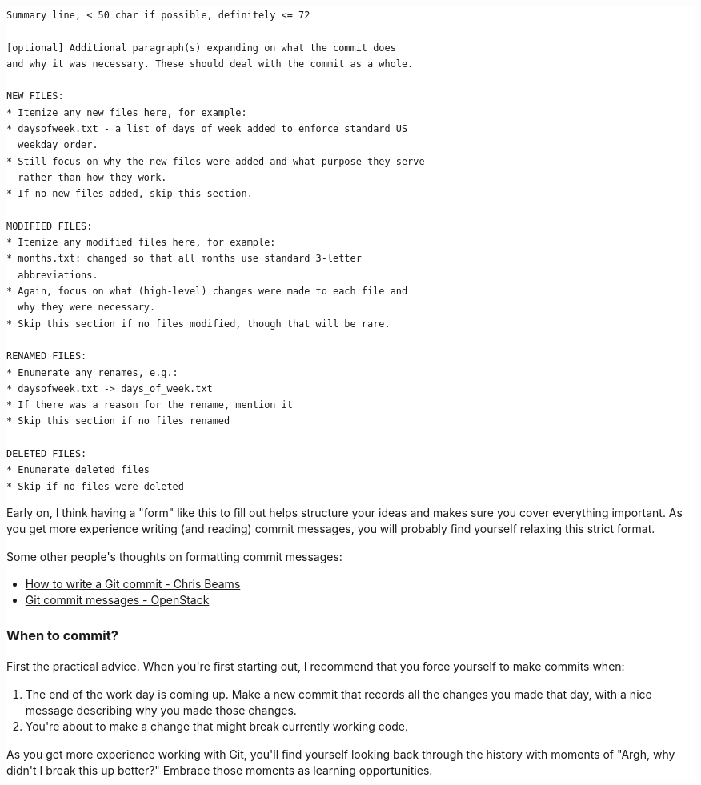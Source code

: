 ```
Summary line, < 50 char if possible, definitely <= 72 

[optional] Additional paragraph(s) expanding on what the commit does
and why it was necessary. These should deal with the commit as a whole.

NEW FILES:
* Itemize any new files here, for example:
* daysofweek.txt - a list of days of week added to enforce standard US
  weekday order.
* Still focus on why the new files were added and what purpose they serve
  rather than how they work.
* If no new files added, skip this section.

MODIFIED FILES:
* Itemize any modified files here, for example:
* months.txt: changed so that all months use standard 3-letter 
  abbreviations.
* Again, focus on what (high-level) changes were made to each file and
  why they were necessary.
* Skip this section if no files modified, though that will be rare.

RENAMED FILES:
* Enumerate any renames, e.g.:
* daysofweek.txt -> days_of_week.txt
* If there was a reason for the rename, mention it
* Skip this section if no files renamed

DELETED FILES:
* Enumerate deleted files
* Skip if no files were deleted
```

Early on, I think having a "form" like this to fill out helps structure your ideas and
makes sure you cover everything important. As you get more experience writing (and
reading) commit messages, you will probably find yourself relaxing this strict format.

Some other people's thoughts on formatting commit messages:

* [How to write a Git commit - Chris Beams](https://chris.beams.io/posts/git-commit/)
* [Git commit messages - OpenStack](https://wiki.openstack.org/wiki/GitCommitMessages#Information_in_commit_messages)

### When to commit?

First the practical advice.
When you're first starting out, I recommend that you force yourself to make commits when:

1. The end of the work day is coming up. Make a new commit that records all the changes
you made that day, with a nice message describing why you made those changes.
2. You're about to make a change that might break currently working code.

As you get more experience working with Git, you'll find yourself looking back through
the history with moments of "Argh, why didn't I break this up better?" Embrace those
moments as learning opportunities.

